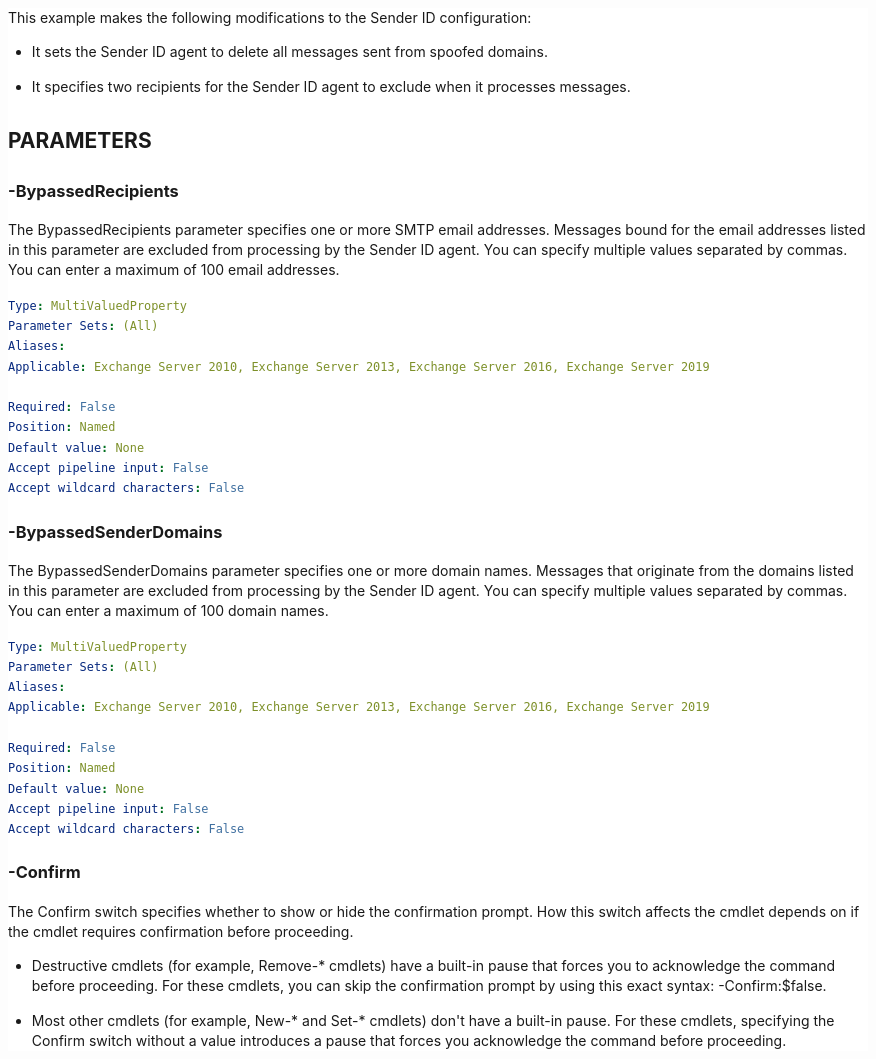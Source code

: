 This example makes the following modifications to the Sender ID configuration:

- It sets the Sender ID agent to delete all messages sent from spoofed domains.

- It specifies two recipients for the Sender ID agent to exclude when it processes messages.

## PARAMETERS

### -BypassedRecipients
The BypassedRecipients parameter specifies one or more SMTP email addresses. Messages bound for the email addresses listed in this parameter are excluded from processing by the Sender ID agent. You can specify multiple values separated by commas. You can enter a maximum of 100 email addresses.

```yaml
Type: MultiValuedProperty
Parameter Sets: (All)
Aliases:
Applicable: Exchange Server 2010, Exchange Server 2013, Exchange Server 2016, Exchange Server 2019

Required: False
Position: Named
Default value: None
Accept pipeline input: False
Accept wildcard characters: False
```

### -BypassedSenderDomains
The BypassedSenderDomains parameter specifies one or more domain names. Messages that originate from the domains listed in this parameter are excluded from processing by the Sender ID agent. You can specify multiple values separated by commas. You can enter a maximum of 100 domain names.

```yaml
Type: MultiValuedProperty
Parameter Sets: (All)
Aliases:
Applicable: Exchange Server 2010, Exchange Server 2013, Exchange Server 2016, Exchange Server 2019

Required: False
Position: Named
Default value: None
Accept pipeline input: False
Accept wildcard characters: False
```

### -Confirm
The Confirm switch specifies whether to show or hide the confirmation prompt. How this switch affects the cmdlet depends on if the cmdlet requires confirmation before proceeding.

- Destructive cmdlets (for example, Remove-\* cmdlets) have a built-in pause that forces you to acknowledge the command before proceeding. For these cmdlets, you can skip the confirmation prompt by using this exact syntax: -Confirm:$false.

- Most other cmdlets (for example, New-\* and Set-\* cmdlets) don't have a built-in pause. For these cmdlets, specifying the Confirm switch without a value introduces a pause that forces you acknowledge the command before proceeding.
